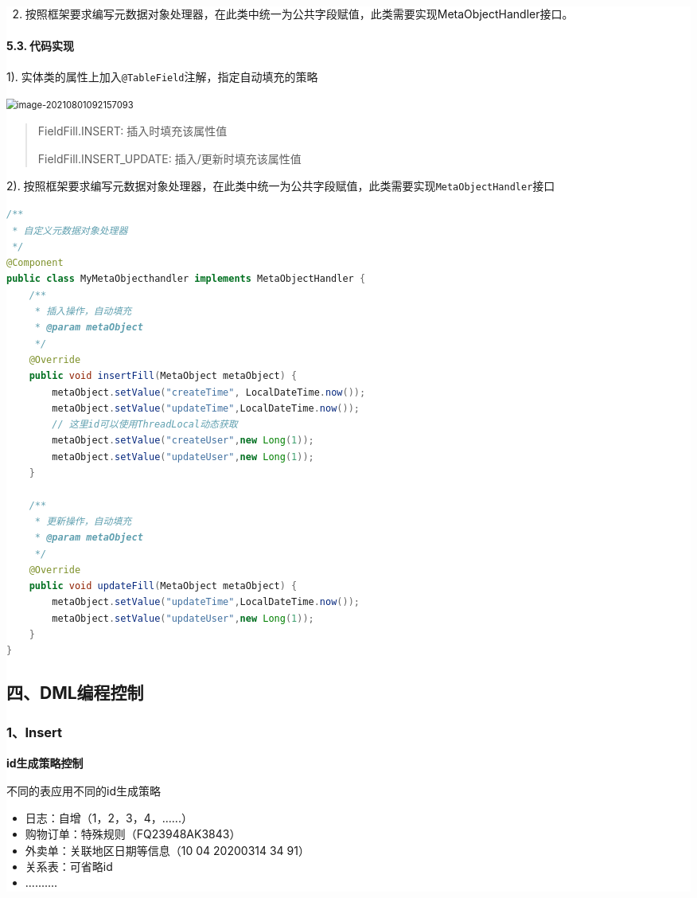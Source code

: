 2. 按照框架要求编写元数据对象处理器，在此类中统一为公共字段赋值，此类需要实现MetaObjectHandler接口。

#### 5.3. 代码实现

1). 实体类的属性上加入`@TableField`注解，指定自动填充的策略

<img src="http://images.hellocode.top/image-20210801092157093.png" alt="image-20210801092157093" style="zoom:80%;" /> 

> FieldFill.INSERT: 插入时填充该属性值
>
> FieldFill.INSERT_UPDATE: 插入/更新时填充该属性值

2). 按照框架要求编写元数据对象处理器，在此类中统一为公共字段赋值，此类需要实现`MetaObjectHandler`接口

```java
/**
 * 自定义元数据对象处理器
 */
@Component
public class MyMetaObjecthandler implements MetaObjectHandler {
    /**
     * 插入操作，自动填充
     * @param metaObject
     */
    @Override
    public void insertFill(MetaObject metaObject) {
        metaObject.setValue("createTime", LocalDateTime.now());
        metaObject.setValue("updateTime",LocalDateTime.now());
        // 这里id可以使用ThreadLocal动态获取
        metaObject.setValue("createUser",new Long(1));
        metaObject.setValue("updateUser",new Long(1));
    }

    /**
     * 更新操作，自动填充
     * @param metaObject
     */
    @Override
    public void updateFill(MetaObject metaObject) {
        metaObject.setValue("updateTime",LocalDateTime.now());
        metaObject.setValue("updateUser",new Long(1));
    }
}
```


## 四、DML编程控制

### 1、Insert

**id生成策略控制**

不同的表应用不同的id生成策略
- 日志：自增（1，2，3，4，......）
- 购物订单：特殊规则（FQ23948AK3843）
- 外卖单：关联地区日期等信息（10 04 20200314 34 91）
- 关系表：可省略id
- ..........
